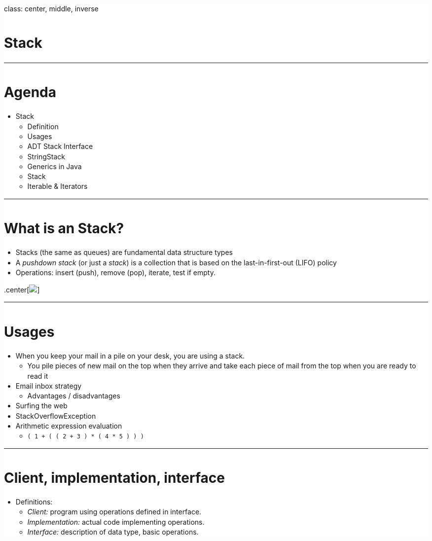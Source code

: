 class: center, middle, inverse

# Stack

---

# Agenda

* Stack
  * Definition
  * Usages
  * ADT Stack Interface
  * StringStack
  * Generics in Java
  * <Item> Stack
  * Iterable & Iterators

---

# What is an Stack?

* Stacks (the same as queues) are fundamental data structure types
* A *pushdown stack* (or just a *stack*) is a collection that is based on the last-in-first-out (LIFO) policy
* Operations: insert (push), remove (pop), iterate, test if empty.

.center[![]({{site.baseurl}}/presentation/stack/stack.png)]

---

# Usages 

* When you keep your mail in a pile on your desk, you are using a stack. 
  * You pile pieces of new mail on the top when they arrive and take each piece of mail from the top when you are ready to read it
* Email inbox strategy
  * Advantages / disadvantages
* Surfing the web
* StackOverflowException
* Arithmetic expression evaluation
  * `( 1 + ( ( 2 + 3 ) * ( 4 * 5 ) ) )`

---

# Client, implementation, interface

* Definitions: 
  * *Client:* program using operations defined in interface.
  * *Implementation:* actual code implementing operations.
  * *Interface:* description of data type, basic operations.
